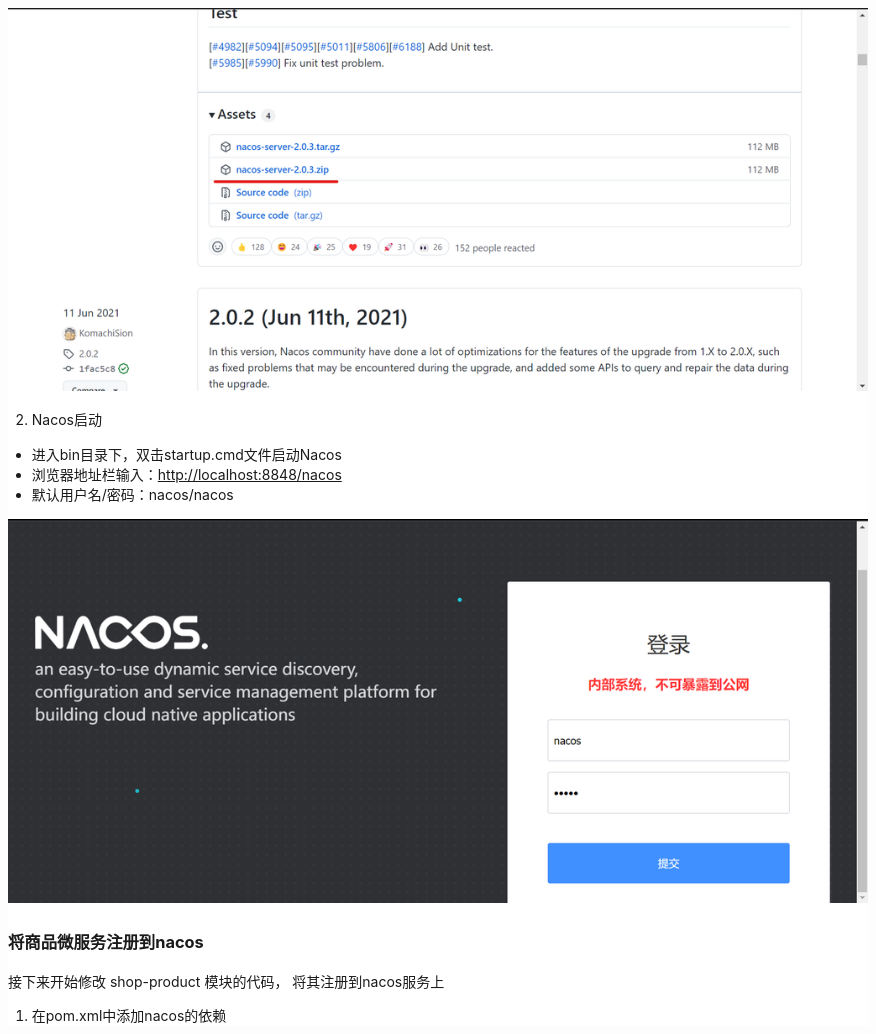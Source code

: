 ![](_image/nacos下载界面.png)

2. Nacos启动

* 进入bin目录下，双击startup.cmd文件启动Nacos
* 浏览器地址栏输入：[http://localhost:8848/nacos](http://localhost:8848/nacos)
* 默认用户名/密码：nacos/nacos

![](_image/nacos登录界面.png)

### 将商品微服务注册到nacos

接下来开始修改 shop-product 模块的代码， 将其注册到nacos服务上
1. 在pom.xml中添加nacos的依赖
